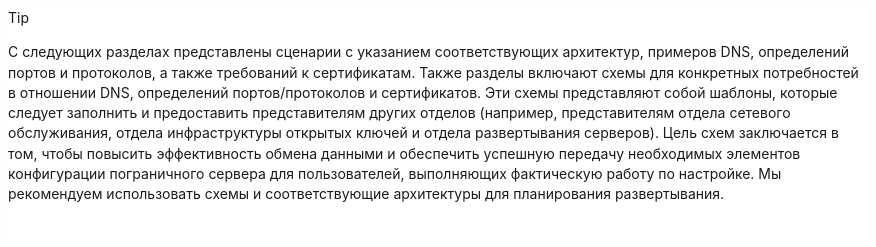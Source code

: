 
<div>


> [!TIP]  
> С следующих разделах представлены сценарии с указанием соответствующих архитектур, примеров DNS, определений портов и протоколов, а также требований к сертификатам. Также разделы включают схемы для конкретных потребностей в отношении DNS, определений портов/протоколов и сертификатов. Эти схемы представляют собой шаблоны, которые следует заполнить и предоставить представителям других отделов (например, представителям отдела сетевого обслуживания, отдела инфраструктуры открытых ключей и отдела развертывания серверов). Цель схем заключается в том, чтобы повысить эффективность обмена данными и обеспечить успешную передачу необходимых элементов конфигурации пограничного сервера для пользователей, выполняющих фактическую работу по настройке. Мы рекомендуем использовать схемы и соответствующие архитектуры для планирования развертывания.



</div>

</div>

</div>

<span> </span>

</div>

</div>

</div>

